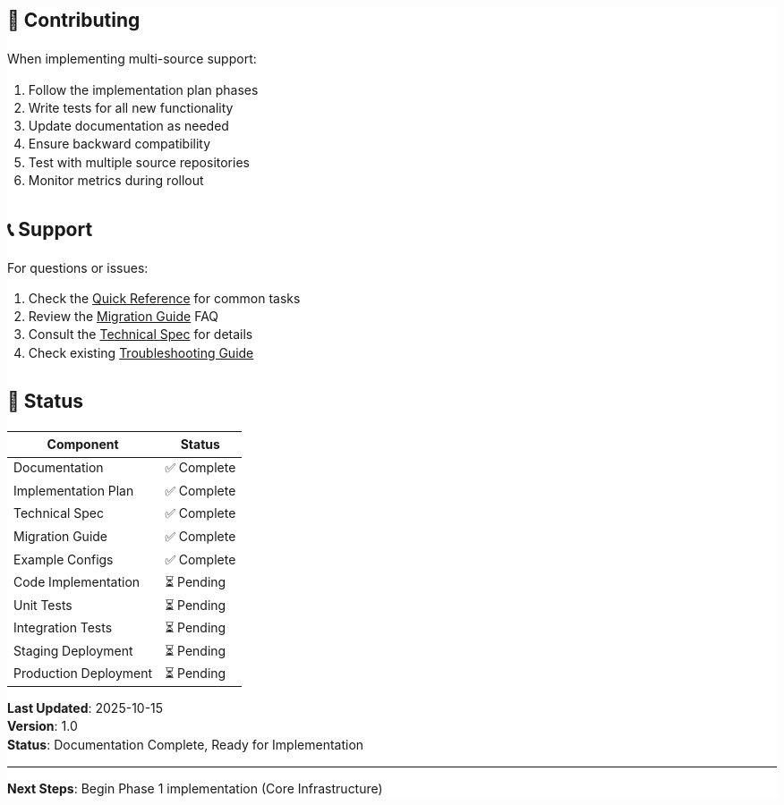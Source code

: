 ## 🤝 Contributing

When implementing multi-source support:

1. Follow the implementation plan phases
2. Write tests for all new functionality
3. Update documentation as needed
4. Ensure backward compatibility
5. Test with multiple source repositories
6. Monitor metrics during rollout

## 📞 Support

For questions or issues:

1. Check the [Quick Reference](docs/MULTI-SOURCE-QUICK-REFERENCE.md) for common tasks
2. Review the [Migration Guide](docs/MULTI-SOURCE-MIGRATION-GUIDE.md) FAQ
3. Consult the [Technical Spec](docs/MULTI-SOURCE-TECHNICAL-SPEC.md) for details
4. Check existing [Troubleshooting Guide](docs/TROUBLESHOOTING.md)

## 📝 Status

| Component | Status |
|-----------|--------|
| Documentation | ✅ Complete |
| Implementation Plan | ✅ Complete |
| Technical Spec | ✅ Complete |
| Migration Guide | ✅ Complete |
| Example Configs | ✅ Complete |
| Code Implementation | ⏳ Pending |
| Unit Tests | ⏳ Pending |
| Integration Tests | ⏳ Pending |
| Staging Deployment | ⏳ Pending |
| Production Deployment | ⏳ Pending |

**Last Updated**: 2025-10-15  
**Version**: 1.0  
**Status**: Documentation Complete, Ready for Implementation

---

**Next Steps**: Begin Phase 1 implementation (Core Infrastructure)

